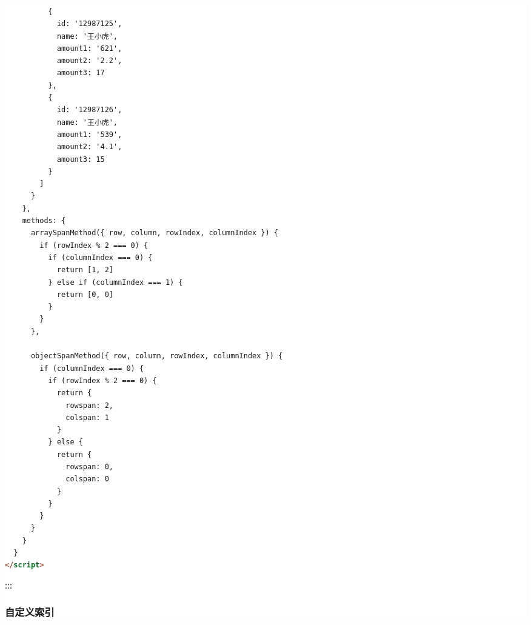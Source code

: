 ```html
          {
            id: '12987125',
            name: '王小虎',
            amount1: '621',
            amount2: '2.2',
            amount3: 17
          },
          {
            id: '12987126',
            name: '王小虎',
            amount1: '539',
            amount2: '4.1',
            amount3: 15
          }
        ]
      }
    },
    methods: {
      arraySpanMethod({ row, column, rowIndex, columnIndex }) {
        if (rowIndex % 2 === 0) {
          if (columnIndex === 0) {
            return [1, 2]
          } else if (columnIndex === 1) {
            return [0, 0]
          }
        }
      },

      objectSpanMethod({ row, column, rowIndex, columnIndex }) {
        if (columnIndex === 0) {
          if (rowIndex % 2 === 0) {
            return {
              rowspan: 2,
              colspan: 1
            }
          } else {
            return {
              rowspan: 0,
              colspan: 0
            }
          }
        }
      }
    }
  }
</script>
```

:::

### 自定义索引
